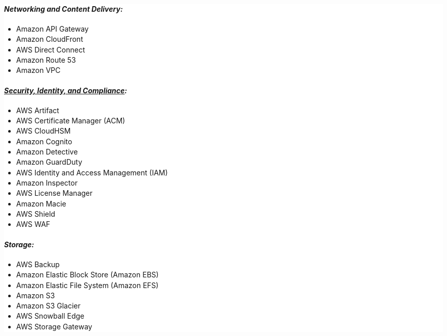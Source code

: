 #### *Networking and Content Delivery:*
- Amazon API Gateway
- Amazon CloudFront
- AWS Direct Connect
- Amazon Route 53
- Amazon VPC

#### *[Security, Identity, and Compliance](05_key-tools/security-identity-compliance.md):*
- AWS Artifact
- AWS Certificate Manager (ACM)
- AWS CloudHSM
- Amazon Cognito
- Amazon Detective
- Amazon GuardDuty
- AWS Identity and Access Management (IAM)
- Amazon Inspector
- AWS License Manager
- Amazon Macie
- AWS Shield
- AWS WAF
  
#### *Storage:*
- AWS Backup
- Amazon Elastic Block Store (Amazon EBS)
- Amazon Elastic File System (Amazon EFS)
- Amazon S3
- Amazon S3 Glacier
- AWS Snowball Edge
- AWS Storage Gateway